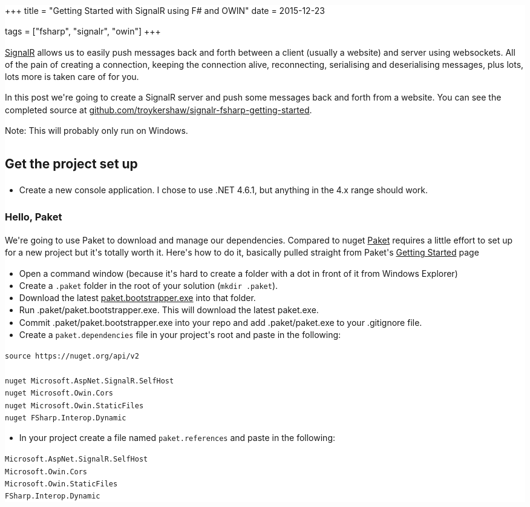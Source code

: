 +++
title = "Getting Started with SignalR using F# and OWIN"
date = 2015-12-23

tags = ["fsharp", "signalr", "owin"]
+++

[SignalR](http://signalr.net/) allows us to easily push messages back and forth between a client (usually a website) and server using websockets. All of the pain of creating a connection, keeping the connection alive, reconnecting, serialising and deserialising messages, plus lots, lots more is taken care of for you.

In this post we're going to create a SignalR server and push some messages back and forth from a website. You can see the completed source at [github.com/troykershaw/signalr-fsharp-getting-started](https://github.com/troykershaw/signalr-fsharp-getting-started).

Note: This will probably only run on Windows.

## Get the project set up

- Create a new console application. I chose to use .NET 4.6.1, but anything in the 4.x range should work.

  
### Hello, Paket
We're going to use Paket to download and manage our dependencies. Compared to nuget [Paket](https://fsprojects.github.io/Paket/) requires a little effort to set up for a new project but it's totally worth it. Here's how to do it, basically pulled straight from Paket's [Getting Started](https://fsprojects.github.io/Paket/getting-started.html) page

- Open a command window (because it's hard to create a folder with a dot in front of it from Windows Explorer)
- Create a `.paket` folder in the root of your solution (`mkdir .paket`).
- Download the latest [paket.bootstrapper.exe](https://github.com/fsprojects/Paket/releases/latest) into that folder.
- Run .paket/paket.bootstrapper.exe. This will download the latest paket.exe.
- Commit .paket/paket.bootstrapper.exe into your repo and add .paket/paket.exe to your .gitignore file.
- Create a `paket.dependencies` file in your project's root and paste in the following:

```
source https://nuget.org/api/v2

nuget Microsoft.AspNet.SignalR.SelfHost
nuget Microsoft.Owin.Cors
nuget Microsoft.Owin.StaticFiles
nuget FSharp.Interop.Dynamic
```

- In your project create a file named `paket.references` and paste in the following:

```
Microsoft.AspNet.SignalR.SelfHost
Microsoft.Owin.Cors
Microsoft.Owin.StaticFiles
FSharp.Interop.Dynamic
```
